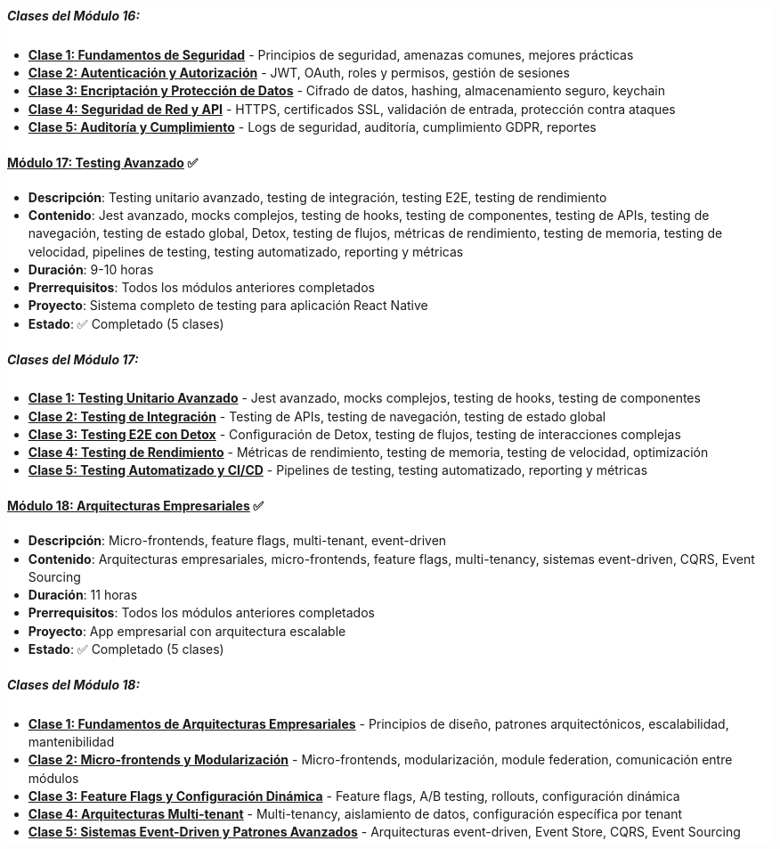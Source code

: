 ##### **Clases del Módulo 16:**
- **[Clase 1: Fundamentos de Seguridad](senior_7/clase_1_fundamentos_seguridad.md)** - Principios de seguridad, amenazas comunes, mejores prácticas
- **[Clase 2: Autenticación y Autorización](senior_7/clase_2_autenticacion_autorizacion.md)** - JWT, OAuth, roles y permisos, gestión de sesiones
- **[Clase 3: Encriptación y Protección de Datos](senior_7/clase_3_encriptacion_proteccion_datos.md)** - Cifrado de datos, hashing, almacenamiento seguro, keychain
- **[Clase 4: Seguridad de Red y API](senior_7/clase_4_seguridad_red_api.md)** - HTTPS, certificados SSL, validación de entrada, protección contra ataques
- **[Clase 5: Auditoría y Cumplimiento](senior_7/clase_5_auditoria_cumplimiento.md)** - Logs de seguridad, auditoría, cumplimiento GDPR, reportes

#### **[Módulo 17: Testing Avanzado](senior_8/README.md)** ✅
- **Descripción**: Testing unitario avanzado, testing de integración, testing E2E, testing de rendimiento
- **Contenido**: Jest avanzado, mocks complejos, testing de hooks, testing de componentes, testing de APIs, testing de navegación, testing de estado global, Detox, testing de flujos, métricas de rendimiento, testing de memoria, testing de velocidad, pipelines de testing, testing automatizado, reporting y métricas
- **Duración**: 9-10 horas
- **Prerrequisitos**: Todos los módulos anteriores completados
- **Proyecto**: Sistema completo de testing para aplicación React Native
- **Estado**: ✅ Completado (5 clases)

##### **Clases del Módulo 17:**
- **[Clase 1: Testing Unitario Avanzado](senior_8/clase_1_testing_unitario_avanzado.md)** - Jest avanzado, mocks complejos, testing de hooks, testing de componentes
- **[Clase 2: Testing de Integración](senior_8/clase_2_testing_integracion.md)** - Testing de APIs, testing de navegación, testing de estado global
- **[Clase 3: Testing E2E con Detox](senior_8/clase_3_testing_e2e_detox.md)** - Configuración de Detox, testing de flujos, testing de interacciones complejas
- **[Clase 4: Testing de Rendimiento](senior_8/clase_4_testing_rendimiento.md)** - Métricas de rendimiento, testing de memoria, testing de velocidad, optimización
- **[Clase 5: Testing Automatizado y CI/CD](senior_8/clase_5_testing_automatizado_cicd.md)** - Pipelines de testing, testing automatizado, reporting y métricas

#### **[Módulo 18: Arquitecturas Empresariales](senior_9/README.md)** ✅
- **Descripción**: Micro-frontends, feature flags, multi-tenant, event-driven
- **Contenido**: Arquitecturas empresariales, micro-frontends, feature flags, multi-tenancy, sistemas event-driven, CQRS, Event Sourcing
- **Duración**: 11 horas
- **Prerrequisitos**: Todos los módulos anteriores completados
- **Proyecto**: App empresarial con arquitectura escalable
- **Estado**: ✅ Completado (5 clases)

##### **Clases del Módulo 18:**
- **[Clase 1: Fundamentos de Arquitecturas Empresariales](senior_9/clase_1_fundamentos_arquitecturas_empresariales.md)** - Principios de diseño, patrones arquitectónicos, escalabilidad, mantenibilidad
- **[Clase 2: Micro-frontends y Modularización](senior_9/clase_2_micro_frontends_modularizacion.md)** - Micro-frontends, modularización, module federation, comunicación entre módulos
- **[Clase 3: Feature Flags y Configuración Dinámica](senior_9/clase_3_feature_flags_configuracion_dinamica.md)** - Feature flags, A/B testing, rollouts, configuración dinámica
- **[Clase 4: Arquitecturas Multi-tenant](senior_9/clase_4_arquitecturas_multi_tenant.md)** - Multi-tenancy, aislamiento de datos, configuración específica por tenant
- **[Clase 5: Sistemas Event-Driven y Patrones Avanzados](senior_9/clase_5_sistemas_event_driven_patrones_avanzados.md)** - Arquitecturas event-driven, Event Store, CQRS, Event Sourcing
